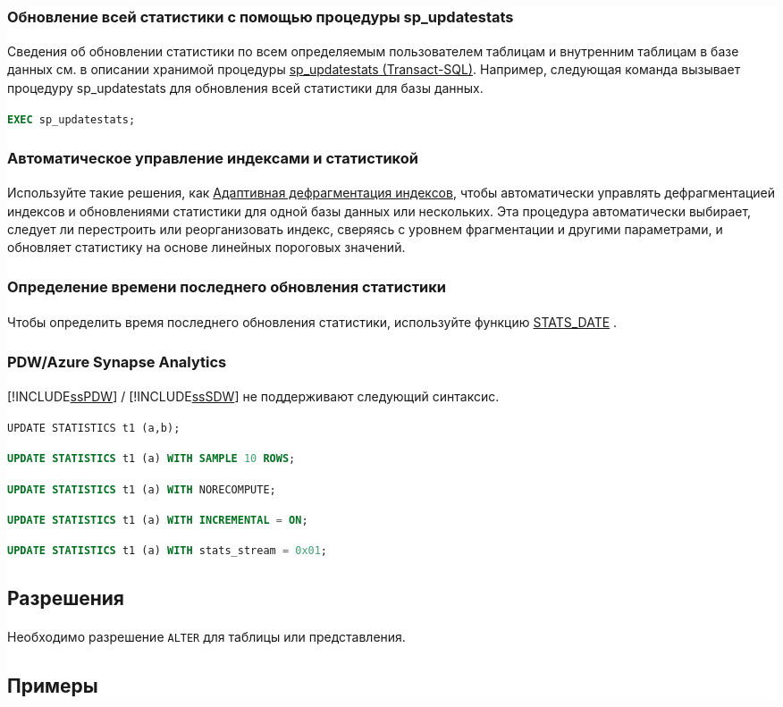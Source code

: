 ### <a name="updating-all-statistics-with-sp_updatestats"></a>Обновление всей статистики с помощью процедуры sp_updatestats  
Сведения об обновлении статистики по всем определяемым пользователем таблицам и внутренним таблицам в базе данных см. в описании хранимой процедуры [sp_updatestats &#40;Transact-SQL&#41;](../../relational-databases/system-stored-procedures/sp-updatestats-transact-sql.md). Например, следующая команда вызывает процедуру sp_updatestats для обновления всей статистики для базы данных.  
  
```sql  
EXEC sp_updatestats;  
```  

### <a name="automatic-index-and-statistics-management"></a>Автоматическое управление индексами и статистикой
Используйте такие решения, как [Адаптивная дефрагментация индексов](https://github.com/Microsoft/tigertoolbox/tree/master/AdaptiveIndexDefrag), чтобы автоматически управлять дефрагментацией индексов и обновлениями статистики для одной базы данных или нескольких. Эта процедура автоматически выбирает, следует ли перестроить или реорганизовать индекс, сверяясь с уровнем фрагментации и другими параметрами, и обновляет статистику на основе линейных пороговых значений.
  
### <a name="determining-the-last-statistics-update"></a>Определение времени последнего обновления статистики  
 Чтобы определить время последнего обновления статистики, используйте функцию [STATS_DATE](../../t-sql/functions/stats-date-transact-sql.md) .  
  
### <a name="pdw--azure-synapse-analytics"></a>PDW/Azure Synapse Analytics  
 [!INCLUDE[ssPDW](../../includes/sspdw-md.md)] / [!INCLUDE[ssSDW](../../includes/sssdwfull-md.md)] не поддерживают следующий синтаксис.  
  
```syntaxsql
UPDATE STATISTICS t1 (a,b);   
```  
  
```sql  
UPDATE STATISTICS t1 (a) WITH SAMPLE 10 ROWS;  
```  
  
```sql  
UPDATE STATISTICS t1 (a) WITH NORECOMPUTE;  
```  
  
```sql  
UPDATE STATISTICS t1 (a) WITH INCREMENTAL = ON;  
```  
  
```sql  
UPDATE STATISTICS t1 (a) WITH stats_stream = 0x01;  
```  
  
## <a name="permissions"></a>Разрешения  
 Необходимо разрешение `ALTER` для таблицы или представления.  
  
## <a name="examples"></a>Примеры  
  
